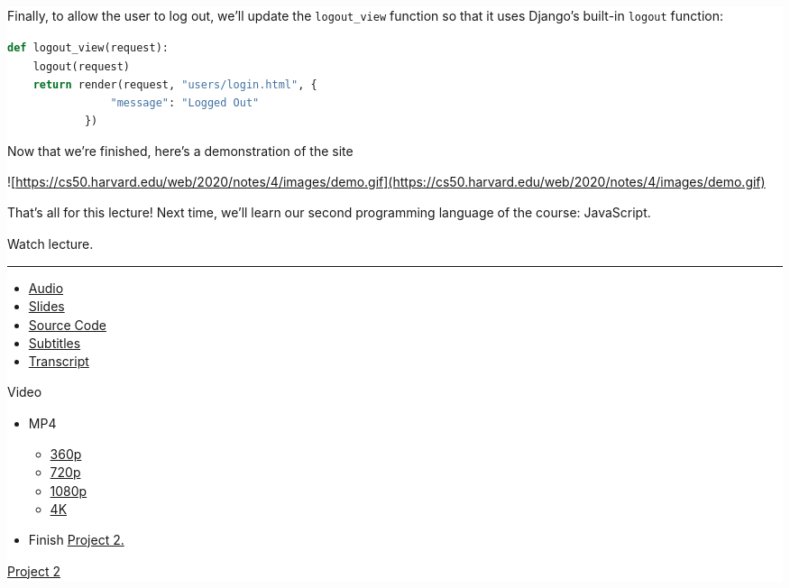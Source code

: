 Finally, to allow the user to log out, we’ll update the `logout_view` function so that it uses Django’s built-in `logout` function:

```python
def logout_view(request):
    logout(request)
    return render(request, "users/login.html", {
                "message": "Logged Out"
            })
```

Now that we’re finished, here’s a demonstration of the site

![https://cs50.harvard.edu/web/2020/notes/4/images/demo.gif](https://cs50.harvard.edu/web/2020/notes/4/images/demo.gif)

That’s all for this lecture! Next time, we’ll learn our second programming language of the course: JavaScript.

Watch lecture.

---

- [Audio](https://cdn.cs50.net/web/2020/spring/lectures/4/lecture4.mp3)
- [Slides](https://cdn.cs50.net/web/2020/spring/lectures/4/lecture4.pdf)
- [Source Code](http://cdn.cs50.net/web/2020/spring/lectures/4/src4.zip)
- [Subtitles](https://cdn.cs50.net/web/2020/spring/lectures/4/lang/en/lecture4.srt)
- [Transcript](https://cdn.cs50.net/web/2020/spring/lectures/4/lang/en/lecture4.txt)

Video

- MP4
    - [360p](https://cdn.cs50.net/web/2020/spring/lectures/4/lecture4-360p.mp4.download)
    - [720p](https://cdn.cs50.net/web/2020/spring/lectures/4/lecture4-720p.mp4.download)
    - [1080p](https://cdn.cs50.net/web/2020/spring/lectures/4/lecture4-1080p.mp4.download)
    - [4K](https://cdn.cs50.net/web/2020/spring/lectures/4/lecture4-4k.mp4.download)

- Finish [Project 2.](4%20SQL,%20Models,%20and%20Migrations%2040bbb0bba73548d5bb06634dd0fdd39b/Project%202%20d8c1c8fa416a42b2ae9773d76644a3b7.md)

[Project 2](4%20SQL,%20Models,%20and%20Migrations%2040bbb0bba73548d5bb06634dd0fdd39b/Project%202%20d8c1c8fa416a42b2ae9773d76644a3b7.md)
